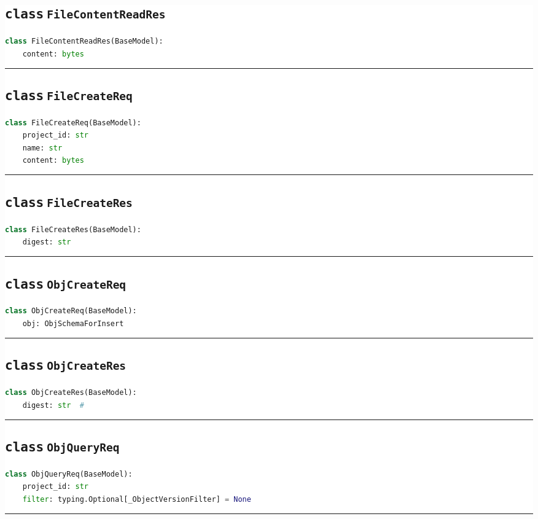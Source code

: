 ## <kbd>class</kbd> `FileContentReadRes`
            
```python
class FileContentReadRes(BaseModel):
    content: bytes

```
            
---
## <kbd>class</kbd> `FileCreateReq`
            
```python
class FileCreateReq(BaseModel):
    project_id: str
    name: str
    content: bytes

```
            
---
## <kbd>class</kbd> `FileCreateRes`
            
```python
class FileCreateRes(BaseModel):
    digest: str

```
            
---
## <kbd>class</kbd> `ObjCreateReq`
            
```python
class ObjCreateReq(BaseModel):
    obj: ObjSchemaForInsert

```
            
---
## <kbd>class</kbd> `ObjCreateRes`
            
```python
class ObjCreateRes(BaseModel):
    digest: str  #

```
            
---
## <kbd>class</kbd> `ObjQueryReq`
            
```python
class ObjQueryReq(BaseModel):
    project_id: str
    filter: typing.Optional[_ObjectVersionFilter] = None

```
            
---
